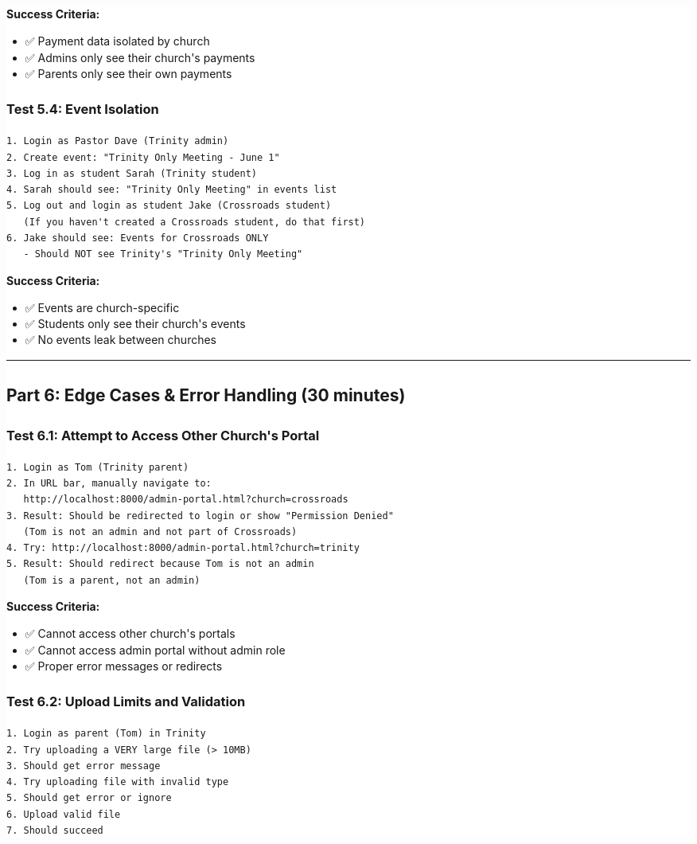 **Success Criteria:**
- ✅ Payment data isolated by church
- ✅ Admins only see their church's payments
- ✅ Parents only see their own payments

### Test 5.4: Event Isolation

```
1. Login as Pastor Dave (Trinity admin)
2. Create event: "Trinity Only Meeting - June 1"
3. Log in as student Sarah (Trinity student)
4. Sarah should see: "Trinity Only Meeting" in events list
5. Log out and login as student Jake (Crossroads student)
   (If you haven't created a Crossroads student, do that first)
6. Jake should see: Events for Crossroads ONLY
   - Should NOT see Trinity's "Trinity Only Meeting"
```

**Success Criteria:**
- ✅ Events are church-specific
- ✅ Students only see their church's events
- ✅ No events leak between churches

---

## Part 6: Edge Cases & Error Handling (30 minutes)

### Test 6.1: Attempt to Access Other Church's Portal

```
1. Login as Tom (Trinity parent)
2. In URL bar, manually navigate to:
   http://localhost:8000/admin-portal.html?church=crossroads
3. Result: Should be redirected to login or show "Permission Denied"
   (Tom is not an admin and not part of Crossroads)
4. Try: http://localhost:8000/admin-portal.html?church=trinity
5. Result: Should redirect because Tom is not an admin
   (Tom is a parent, not an admin)
```

**Success Criteria:**
- ✅ Cannot access other church's portals
- ✅ Cannot access admin portal without admin role
- ✅ Proper error messages or redirects

### Test 6.2: Upload Limits and Validation

```
1. Login as parent (Tom) in Trinity
2. Try uploading a VERY large file (> 10MB)
3. Should get error message
4. Try uploading file with invalid type
5. Should get error or ignore
6. Upload valid file
7. Should succeed
```
